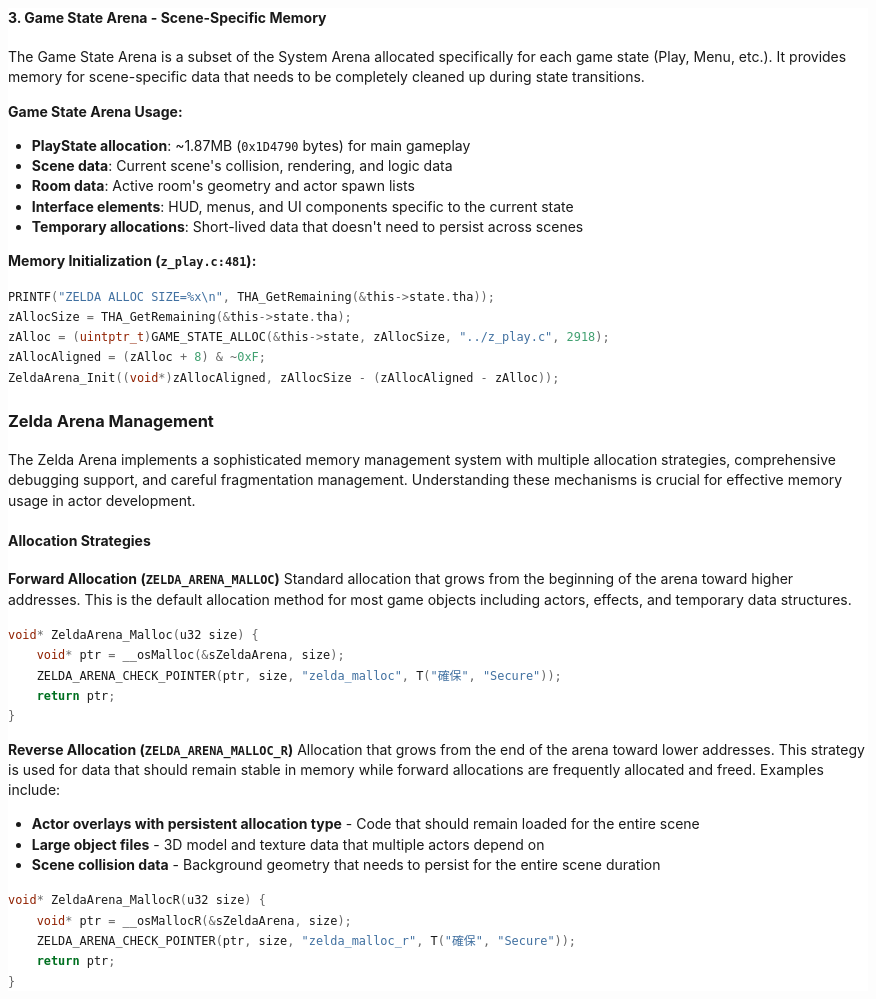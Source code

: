 #### 3. Game State Arena - Scene-Specific Memory
The Game State Arena is a subset of the System Arena allocated specifically for each game state (Play, Menu, etc.). It provides memory for scene-specific data that needs to be completely cleaned up during state transitions.

**Game State Arena Usage:**
- **PlayState allocation**: ~1.87MB (`0x1D4790` bytes) for main gameplay
- **Scene data**: Current scene's collision, rendering, and logic data
- **Room data**: Active room's geometry and actor spawn lists
- **Interface elements**: HUD, menus, and UI components specific to the current state
- **Temporary allocations**: Short-lived data that doesn't need to persist across scenes

**Memory Initialization (`z_play.c:481`):**
```c
PRINTF("ZELDA ALLOC SIZE=%x\n", THA_GetRemaining(&this->state.tha));
zAllocSize = THA_GetRemaining(&this->state.tha);
zAlloc = (uintptr_t)GAME_STATE_ALLOC(&this->state, zAllocSize, "../z_play.c", 2918);
zAllocAligned = (zAlloc + 8) & ~0xF;
ZeldaArena_Init((void*)zAllocAligned, zAllocSize - (zAllocAligned - zAlloc));
```

### Zelda Arena Management

The Zelda Arena implements a sophisticated memory management system with multiple allocation strategies, comprehensive debugging support, and careful fragmentation management. Understanding these mechanisms is crucial for effective memory usage in actor development.

#### Allocation Strategies

**Forward Allocation (`ZELDA_ARENA_MALLOC`)**
Standard allocation that grows from the beginning of the arena toward higher addresses. This is the default allocation method for most game objects including actors, effects, and temporary data structures.

```c
void* ZeldaArena_Malloc(u32 size) {
    void* ptr = __osMalloc(&sZeldaArena, size);
    ZELDA_ARENA_CHECK_POINTER(ptr, size, "zelda_malloc", T("確保", "Secure"));
    return ptr;
}
```

**Reverse Allocation (`ZELDA_ARENA_MALLOC_R`)**
Allocation that grows from the end of the arena toward lower addresses. This strategy is used for data that should remain stable in memory while forward allocations are frequently allocated and freed. Examples include:

- **Actor overlays with persistent allocation type** - Code that should remain loaded for the entire scene
- **Large object files** - 3D model and texture data that multiple actors depend on
- **Scene collision data** - Background geometry that needs to persist for the entire scene duration

```c
void* ZeldaArena_MallocR(u32 size) {
    void* ptr = __osMallocR(&sZeldaArena, size);
    ZELDA_ARENA_CHECK_POINTER(ptr, size, "zelda_malloc_r", T("確保", "Secure"));
    return ptr;
}
```
